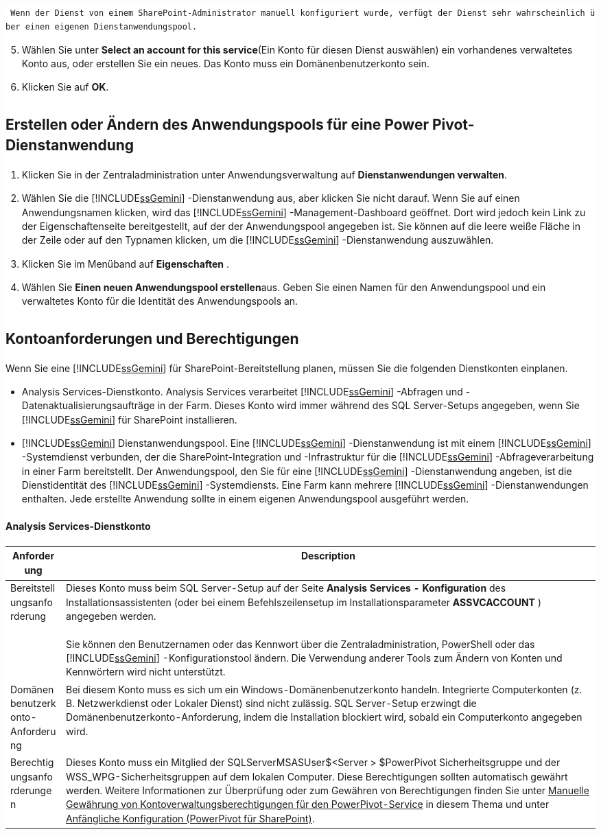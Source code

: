      Wenn der Dienst von einem SharePoint-Administrator manuell konfiguriert wurde, verfügt der Dienst sehr wahrscheinlich über einen eigenen Dienstanwendungspool.  
  
5.  Wählen Sie unter **Select an account for this service**(Ein Konto für diesen Dienst auswählen) ein vorhandenes verwaltetes Konto aus, oder erstellen Sie ein neues. Das Konto muss ein Domänenbenutzerkonto sein.  
  
6.  Klicken Sie auf **OK**.  
  
##  <a name="bkmk_appPool"></a> Erstellen oder Ändern des Anwendungspools für eine Power Pivot-Dienstanwendung  
  
1.  Klicken Sie in der Zentraladministration unter Anwendungsverwaltung auf **Dienstanwendungen verwalten**.  
  
2.  Wählen Sie die [!INCLUDE[ssGemini](../../includes/ssgemini-md.md)] -Dienstanwendung aus, aber klicken Sie nicht darauf. Wenn Sie auf einen Anwendungsnamen klicken, wird das [!INCLUDE[ssGemini](../../includes/ssgemini-md.md)] -Management-Dashboard geöffnet. Dort wird jedoch kein Link zu der Eigenschaftenseite bereitgestellt, auf der der Anwendungspool angegeben ist.  Sie können auf die leere weiße Fläche in der Zeile oder auf den Typnamen klicken, um die [!INCLUDE[ssGemini](../../includes/ssgemini-md.md)] -Dienstanwendung auszuwählen.  
  
3.  Klicken Sie im Menüband auf **Eigenschaften** .  
  
4.  Wählen Sie **Einen neuen Anwendungspool erstellen**aus. Geben Sie einen Namen für den Anwendungspool und ein verwaltetes Konto für die Identität des Anwendungspools an.  
  
##  <a name="requirements"></a> Kontoanforderungen und Berechtigungen  
 Wenn Sie eine [!INCLUDE[ssGemini](../../includes/ssgemini-md.md)] für SharePoint-Bereitstellung planen, müssen Sie die folgenden Dienstkonten einplanen.  
  
-   Analysis Services-Dienstkonto. Analysis Services verarbeitet [!INCLUDE[ssGemini](../../includes/ssgemini-md.md)] -Abfragen und -Datenaktualisierungsaufträge in der Farm. Dieses Konto wird immer während des SQL Server-Setups angegeben, wenn Sie [!INCLUDE[ssGemini](../../includes/ssgemini-md.md)] für SharePoint installieren.  
  
-   [!INCLUDE[ssGemini](../../includes/ssgemini-md.md)] Dienstanwendungspool. Eine [!INCLUDE[ssGemini](../../includes/ssgemini-md.md)] -Dienstanwendung ist mit einem [!INCLUDE[ssGemini](../../includes/ssgemini-md.md)] -Systemdienst verbunden, der die SharePoint-Integration und -Infrastruktur für die [!INCLUDE[ssGemini](../../includes/ssgemini-md.md)] -Abfrageverarbeitung in einer Farm bereitstellt. Der Anwendungspool, den Sie für eine [!INCLUDE[ssGemini](../../includes/ssgemini-md.md)] -Dienstanwendung angeben, ist die Dienstidentität des [!INCLUDE[ssGemini](../../includes/ssgemini-md.md)] -Systemdiensts. Eine Farm kann mehrere [!INCLUDE[ssGemini](../../includes/ssgemini-md.md)] -Dienstanwendungen enthalten. Jede erstellte Anwendung sollte in einem eigenen Anwendungspool ausgeführt werden.  
  
#### <a name="analysis-services-service-account"></a>Analysis Services-Dienstkonto  
  
|Anforderung|Description|  
|-----------------|-----------------|  
|Bereitstellungsanforderung|Dieses Konto muss beim SQL Server-Setup auf der Seite **Analysis Services - Konfiguration** des Installationsassistenten (oder bei einem Befehlszeilensetup im Installationsparameter **ASSVCACCOUNT** ) angegeben werden.<br /><br /> Sie können den Benutzernamen oder das Kennwort über die Zentraladministration, PowerShell oder das [!INCLUDE[ssGemini](../../includes/ssgemini-md.md)] -Konfigurationstool ändern. Die Verwendung anderer Tools zum Ändern von Konten und Kennwörtern wird nicht unterstützt.|  
|Domänenbenutzerkonto-Anforderung|Bei diesem Konto muss es sich um ein Windows-Domänenbenutzerkonto handeln. Integrierte Computerkonten (z. B. Netzwerkdienst oder Lokaler Dienst) sind nicht zulässig. SQL Server-Setup erzwingt die Domänenbenutzerkonto-Anforderung, indem die Installation blockiert wird, sobald ein Computerkonto angegeben wird.|  
|Berechtigungsanforderungen|Dieses Konto muss ein Mitglied der SQLServerMSASUser$\<Server > $PowerPivot Sicherheitsgruppe und der WSS_WPG-Sicherheitsgruppen auf dem lokalen Computer. Diese Berechtigungen sollten automatisch gewährt werden. Weitere Informationen zur Überprüfung oder zum Gewähren von Berechtigungen finden Sie unter [Manuelle Gewährung von Kontoverwaltungsberechtigungen für den PowerPivot-Service](#updatemanually) in diesem Thema und unter [Anfängliche Konfiguration (PowerPivot für SharePoint)](http://msdn.microsoft.com/en-us/3a0ec2eb-017a-40db-b8d4-8aa8f4cdc146).|  